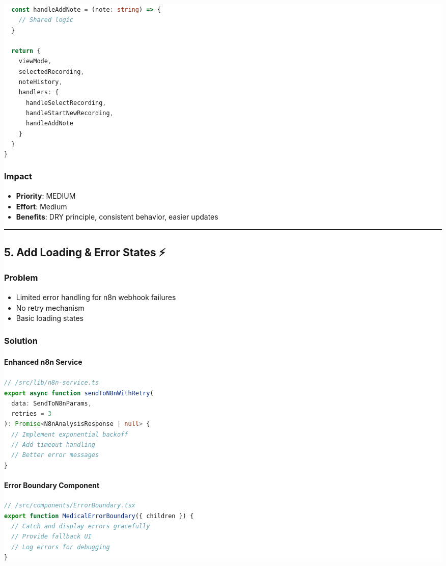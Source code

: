 ```typescript
  const handleAddNote = (note: string) => {
    // Shared logic
  }
  
  return {
    viewMode,
    selectedRecording,
    noteHistory,
    handlers: {
      handleSelectRecording,
      handleStartNewRecording,
      handleAddNote
    }
  }
}
```

### Impact
- **Priority**: MEDIUM
- **Effort**: Medium
- **Benefits**: DRY principle, consistent behavior, easier updates

---

## 5. Add Loading & Error States ⚡

### Problem
- Limited error handling for n8n webhook failures
- No retry mechanism
- Basic loading states

### Solution

#### Enhanced n8n Service
```typescript
// /src/lib/n8n-service.ts
export async function sendToN8nWithRetry(
  data: SendToN8nParams,
  retries = 3
): Promise<N8nAnalysisResponse | null> {
  // Implement exponential backoff
  // Add timeout handling
  // Better error messages
}
```

#### Error Boundary Component
```typescript
// /src/components/ErrorBoundary.tsx
export function MedicalErrorBoundary({ children }) {
  // Catch and display errors gracefully
  // Provide fallback UI
  // Log errors for debugging
}
```

